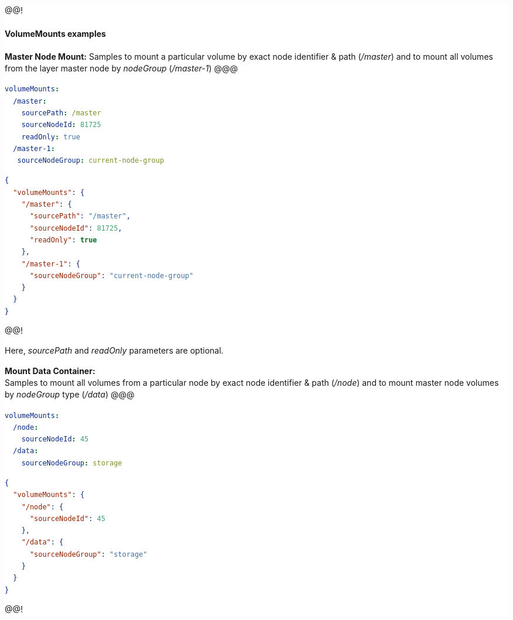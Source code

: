 @@!

<h4>VolumeMounts examples</h4>
 
**Master Node Mount:**
Samples to mount a particular volume by exact node identifier & path (*/master*) and to mount all volumes from the layer master node by *nodeGroup* (*/master-1*)
@@@
```yaml
volumeMounts:
  /master:
    sourcePath: /master
    sourceNodeId: 81725
    readOnly: true
  /master-1:
   sourceNodeGroup: current-node-group
```
``` json
{
  "volumeMounts": {
    "/master": {
      "sourcePath": "/master",
      "sourceNodeId": 81725,
      "readOnly": true
    },
    "/master-1": {
      "sourceNodeGroup": "current-node-group"
    }
  }
}
```
@@!

Here, *sourcePath* and *readOnly* parameters are optional.

**Mount Data Container:**
<br>
Samples to mount all volumes from a particular node by exact node identifier & path (*/node*) and to mount master node volumes by *nodeGroup* type (*/data*)
@@@
```yaml
volumeMounts:
  /node:
    sourceNodeId: 45
  /data:
    sourceNodeGroup: storage
```
``` json
{
  "volumeMounts": {
    "/node": {
      "sourceNodeId": 45
    },
    "/data": {
      "sourceNodeGroup": "storage"
    }
  }
}
```
@@!
